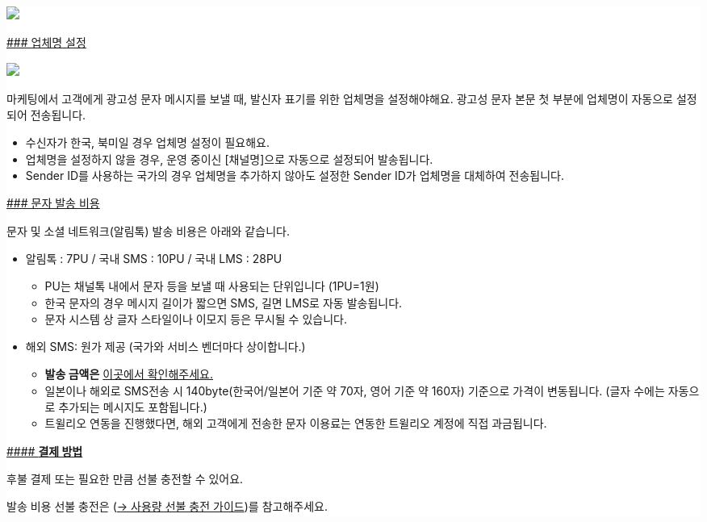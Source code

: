 ![](https://cf.channel.io/document/spaces/6/articles/115/revisions/340/usermedia/662b0f7d81bd493bc674)

[### 업체명 설정](#업체명-설정)

![](https://cf.channel.io/document/spaces/6/articles/115/revisions/33683/usermedia/66ab956b92201aec7ec3)

마케팅에서 고객에게 광고성 문자 메시지를 보낼 때, 발신자 표기를 위한 업체명을 설정해야해요. 광고성 문자 본문 첫 부분에 업체명이 자동으로 설정되어 전송됩니다.

* 수신자가 한국, 북미일 경우 업체명 설정이 필요해요.
* 업체명을 설정하지 않을 경우, 운영 중이신 [채널명]으로 자동으로 설정되어 발송됩니다.
* Sender ID를 사용하는 국가의 경우 업체명을 추가하지 않아도 설정한 Sender ID가 업체명을 대체하여 전송됩니다.

[### 문자 발송 비용](#문자-발송-비용)

문자 및 소셜 네트워크(알림톡) 발송 비용은 아래와 같습니다.

* 알림톡 : 7PU / 국내 SMS : 10PU / 국내 LMS : 28PU

  * PU는 채널톡 내에서 문자 등을 보낼 때 사용되는 단위입니다 (1PU=1원)
  * 한국 문자의 경우 메시지 길이가 짧으면 SMS, 길면 LMS로 자동 발송됩니다.
  * 문자 시스템 상 글자 스타일이나 이모지 등은 무시될 수 있습니다.
* 해외 SMS: 원가 제공 (국가와 서비스 벤더마다 상이합니다.)

  * **발송 금액은** [이곳에서 확인해주세요.](https://www.twilio.com/sms/pricing)
  * 일본이나 해외로 SMS전송 시 140byte(한국어/일본어 기준 약 70자, 영어 기준 약 160자) 기준으로 가격이 변동됩니다. (글자 수에는 자동으로 추가되는 메시지도 포함됩니다.)
  * 트윌리오 연동을 진행했다면, 해외 고객에게 전송한 문자 이용료는 연동한 트윌리오 계정에 직접 과금됩니다.

[#### **결제 방법**](#결제-방법)

후불 결제 또는 필요한 만큼 선불 충전할 수 있어요.

발송 비용 선불 충전은 ([→ 사용량 선불 충전 가이드](https://docs.channel.io/help/ko/articles/3c72fcf1))를 참고해주세요.